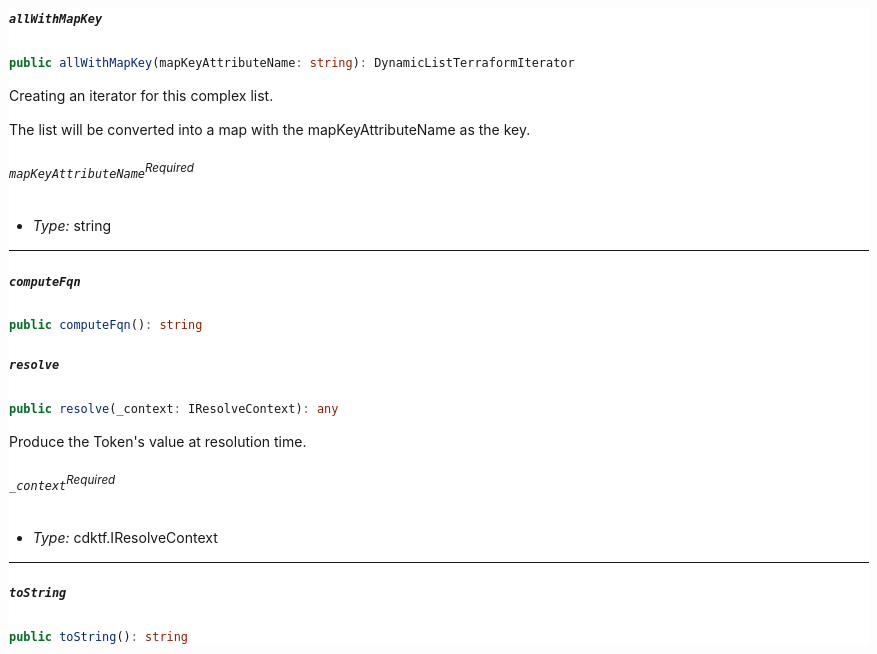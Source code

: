 
##### `allWithMapKey` <a name="allWithMapKey" id="rhizo-co-terraform-provider-oci.dataOciDatabaseGiVersionMinorVersions.DataOciDatabaseGiVersionMinorVersionsFilterList.allWithMapKey"></a>

```typescript
public allWithMapKey(mapKeyAttributeName: string): DynamicListTerraformIterator
```

Creating an iterator for this complex list.

The list will be converted into a map with the mapKeyAttributeName as the key.

###### `mapKeyAttributeName`<sup>Required</sup> <a name="mapKeyAttributeName" id="rhizo-co-terraform-provider-oci.dataOciDatabaseGiVersionMinorVersions.DataOciDatabaseGiVersionMinorVersionsFilterList.allWithMapKey.parameter.mapKeyAttributeName"></a>

- *Type:* string

---

##### `computeFqn` <a name="computeFqn" id="rhizo-co-terraform-provider-oci.dataOciDatabaseGiVersionMinorVersions.DataOciDatabaseGiVersionMinorVersionsFilterList.computeFqn"></a>

```typescript
public computeFqn(): string
```

##### `resolve` <a name="resolve" id="rhizo-co-terraform-provider-oci.dataOciDatabaseGiVersionMinorVersions.DataOciDatabaseGiVersionMinorVersionsFilterList.resolve"></a>

```typescript
public resolve(_context: IResolveContext): any
```

Produce the Token's value at resolution time.

###### `_context`<sup>Required</sup> <a name="_context" id="rhizo-co-terraform-provider-oci.dataOciDatabaseGiVersionMinorVersions.DataOciDatabaseGiVersionMinorVersionsFilterList.resolve.parameter._context"></a>

- *Type:* cdktf.IResolveContext

---

##### `toString` <a name="toString" id="rhizo-co-terraform-provider-oci.dataOciDatabaseGiVersionMinorVersions.DataOciDatabaseGiVersionMinorVersionsFilterList.toString"></a>

```typescript
public toString(): string
```
